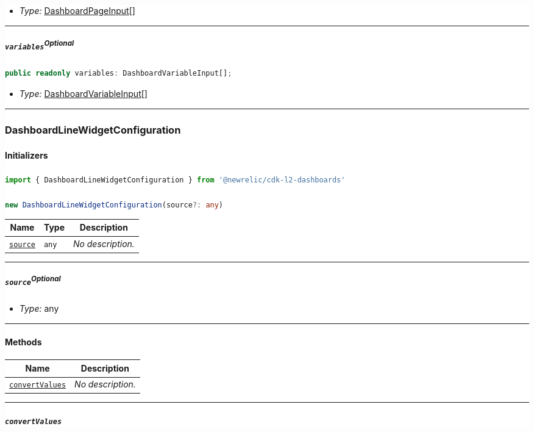 - *Type:* <a href="#@newrelic/cdk-l2-dashboards.DashboardPageInput">DashboardPageInput</a>[]

---

##### `variables`<sup>Optional</sup> <a name="variables" id="@newrelic/cdk-l2-dashboards.DashboardInput.property.variables"></a>

```typescript
public readonly variables: DashboardVariableInput[];
```

- *Type:* <a href="#@newrelic/cdk-l2-dashboards.DashboardVariableInput">DashboardVariableInput</a>[]

---


### DashboardLineWidgetConfiguration <a name="DashboardLineWidgetConfiguration" id="@newrelic/cdk-l2-dashboards.DashboardLineWidgetConfiguration"></a>

#### Initializers <a name="Initializers" id="@newrelic/cdk-l2-dashboards.DashboardLineWidgetConfiguration.Initializer"></a>

```typescript
import { DashboardLineWidgetConfiguration } from '@newrelic/cdk-l2-dashboards'

new DashboardLineWidgetConfiguration(source?: any)
```

| **Name** | **Type** | **Description** |
| --- | --- | --- |
| <code><a href="#@newrelic/cdk-l2-dashboards.DashboardLineWidgetConfiguration.Initializer.parameter.source">source</a></code> | <code>any</code> | *No description.* |

---

##### `source`<sup>Optional</sup> <a name="source" id="@newrelic/cdk-l2-dashboards.DashboardLineWidgetConfiguration.Initializer.parameter.source"></a>

- *Type:* any

---

#### Methods <a name="Methods" id="Methods"></a>

| **Name** | **Description** |
| --- | --- |
| <code><a href="#@newrelic/cdk-l2-dashboards.DashboardLineWidgetConfiguration.convertValues">convertValues</a></code> | *No description.* |

---

##### `convertValues` <a name="convertValues" id="@newrelic/cdk-l2-dashboards.DashboardLineWidgetConfiguration.convertValues"></a>
